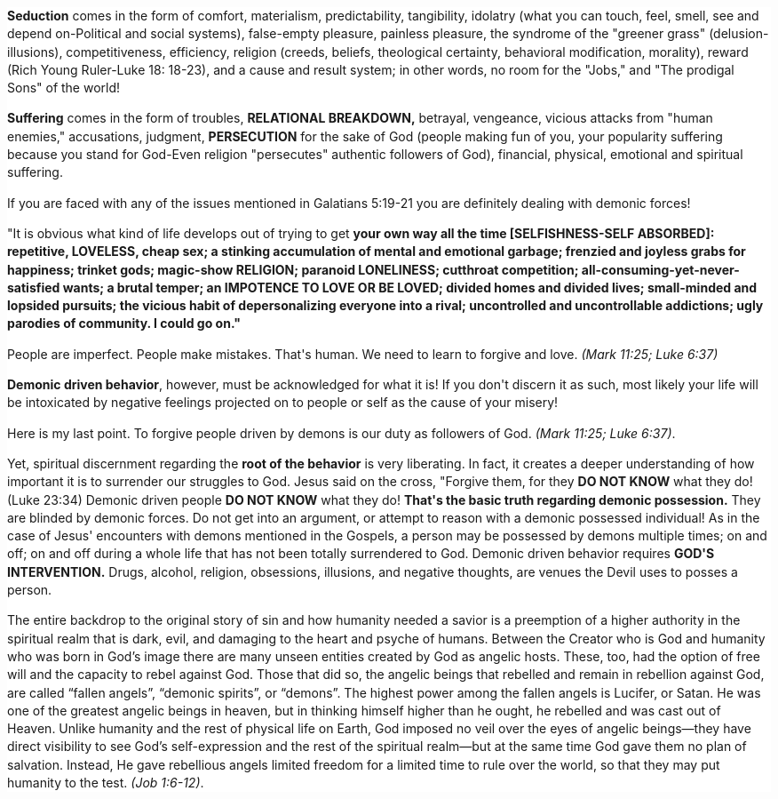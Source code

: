 **Seduction** comes in the form of comfort, materialism, predictability, tangibility, idolatry (what you can touch, feel, smell, see and depend on-Political and social systems), false-empty pleasure, painless pleasure, the syndrome of the "greener grass" (delusion-illusions), competitiveness, efficiency, religion (creeds, beliefs, theological certainty, behavioral modification, morality), reward (Rich Young Ruler-Luke 18: 18-23), and a cause and result system; in other words, no room for the "Jobs," and "The prodigal Sons" of the world!

**Suffering** comes in the form of troubles, **RELATIONAL BREAKDOWN,** betrayal, vengeance, vicious attacks from "human enemies," accusations, judgment, **PERSECUTION** for the sake of God (people making fun of you, your popularity suffering because you stand for God-Even religion "persecutes" authentic followers of God), financial, physical, emotional and spiritual suffering.

If you are faced with any of the issues mentioned in Galatians 5:19-21 you are definitely dealing with demonic forces!

"It is obvious what kind of life develops out of trying to get **your own way all the time \[SELFISHNESS-SELF ABSORBED\]: repetitive, LOVELESS, cheap sex; a stinking accumulation of mental and emotional garbage; frenzied and joyless grabs for happiness; trinket gods; magic-show RELIGION; paranoid LONELINESS; cutthroat competition; all-consuming-yet-never-satisfied wants; a brutal temper; an IMPOTENCE TO LOVE OR BE LOVED; divided homes and divided lives; small-minded and lopsided pursuits; the vicious habit of depersonalizing everyone into a rival; uncontrolled and uncontrollable addictions; ugly parodies of community. I could go on."**

People are imperfect. People make mistakes. That's human. We need to learn to forgive and love. *(Mark 11:25; Luke 6:37)*

**Demonic driven behavior**, however, must be acknowledged for what it is! If you don't discern it as such, most likely your life will be intoxicated by negative feelings projected on to people or self as the cause of your misery!

Here is my last point. To forgive people driven by demons is our duty as followers of God. *(Mark 11:25; Luke 6:37)*.

Yet, spiritual discernment regarding the **root of the behavior** is very liberating. In fact, it creates a deeper understanding of how important it is to surrender our struggles to God. Jesus said on the cross, "Forgive them, for they **DO NOT KNOW** what they do! (Luke 23:34) Demonic driven people **DO NOT KNOW** what they do! **That's the basic truth regarding demonic possession.** They are blinded by demonic forces. Do not get into an argument, or attempt to reason with a demonic possessed individual! As in the case of Jesus' encounters with demons mentioned in the Gospels, a person may be possessed by demons multiple times; on and off; on and off during a whole life that has not been totally surrendered to God. Demonic driven behavior requires **GOD'S INTERVENTION.** Drugs, alcohol, religion, obsessions, illusions, and negative thoughts, are venues the Devil uses to posses a person.

The entire backdrop to the original story of sin and how humanity needed a savior is a preemption of a higher authority in the spiritual realm that is dark, evil, and damaging to the heart and psyche of humans. Between the Creator who is God and humanity who was born in God’s image there are many unseen entities created by God as angelic hosts. These, too, had the option of free will and the capacity to rebel against God. Those that did so, the angelic beings that rebelled and remain in rebellion against God, are called “fallen angels”, “demonic spirits”, or “demons”. The highest power among the fallen angels is Lucifer, or Satan. He was one of the greatest angelic beings in heaven, but in thinking himself higher than he ought, he rebelled and was cast out of Heaven.  Unlike humanity and the rest of physical life on Earth, God imposed no veil over the eyes of angelic beings—they have direct visibility to see God’s self-expression and the rest of the spiritual realm—but at the same time God gave them no plan of salvation. Instead, He gave rebellious angels limited freedom for a limited time to rule over the world, so that they may put humanity to the test. *(Job 1:6-12)*.
